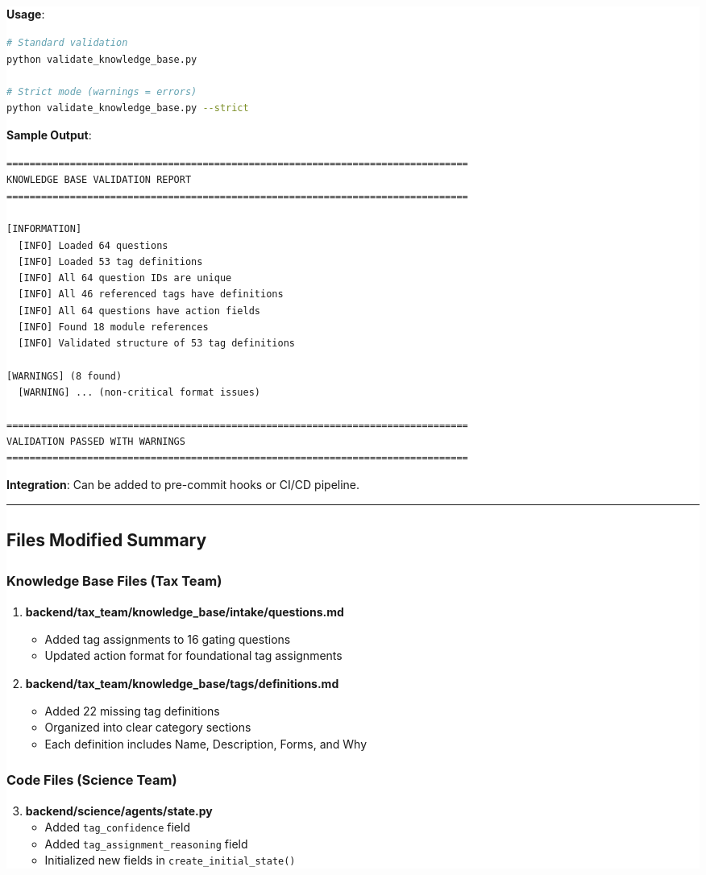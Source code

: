 **Usage**:
```bash
# Standard validation
python validate_knowledge_base.py

# Strict mode (warnings = errors)
python validate_knowledge_base.py --strict
```

**Sample Output**:
```
================================================================================
KNOWLEDGE BASE VALIDATION REPORT
================================================================================

[INFORMATION]
  [INFO] Loaded 64 questions
  [INFO] Loaded 53 tag definitions
  [INFO] All 64 question IDs are unique
  [INFO] All 46 referenced tags have definitions
  [INFO] All 64 questions have action fields
  [INFO] Found 18 module references
  [INFO] Validated structure of 53 tag definitions

[WARNINGS] (8 found)
  [WARNING] ... (non-critical format issues)

================================================================================
VALIDATION PASSED WITH WARNINGS
================================================================================
```

**Integration**: Can be added to pre-commit hooks or CI/CD pipeline.

---

## Files Modified Summary

### Knowledge Base Files (Tax Team)
1. **backend/tax_team/knowledge_base/intake/questions.md**
   - Added tag assignments to 16 gating questions
   - Updated action format for foundational tag assignments

2. **backend/tax_team/knowledge_base/tags/definitions.md**
   - Added 22 missing tag definitions
   - Organized into clear category sections
   - Each definition includes Name, Description, Forms, and Why

### Code Files (Science Team)
3. **backend/science/agents/state.py**
   - Added `tag_confidence` field
   - Added `tag_assignment_reasoning` field
   - Initialized new fields in `create_initial_state()`
